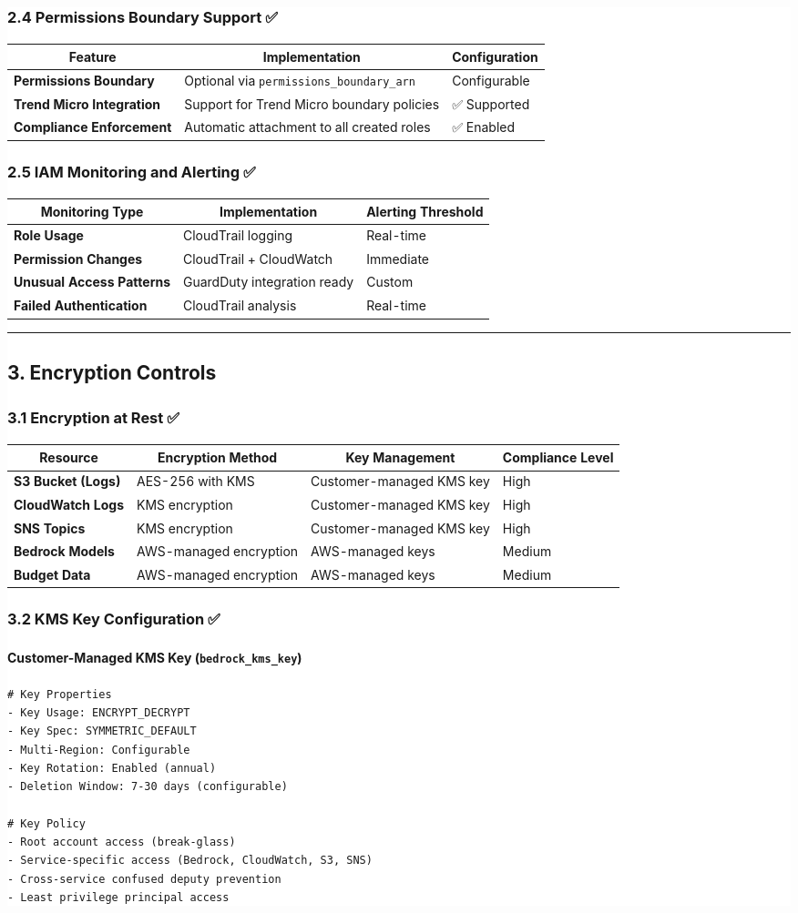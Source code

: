 ### 2.4 Permissions Boundary Support ✅

| Feature | Implementation | Configuration |
|---------|----------------|---------------|
| **Permissions Boundary** | Optional via `permissions_boundary_arn` | Configurable |
| **Trend Micro Integration** | Support for Trend Micro boundary policies | ✅ Supported |
| **Compliance Enforcement** | Automatic attachment to all created roles | ✅ Enabled |

### 2.5 IAM Monitoring and Alerting ✅

| Monitoring Type | Implementation | Alerting Threshold |
|-----------------|----------------|-------------------|
| **Role Usage** | CloudTrail logging | Real-time |
| **Permission Changes** | CloudTrail + CloudWatch | Immediate |
| **Unusual Access Patterns** | GuardDuty integration ready | Custom |
| **Failed Authentication** | CloudTrail analysis | Real-time |

---

## 3. Encryption Controls

### 3.1 Encryption at Rest ✅

| Resource | Encryption Method | Key Management | Compliance Level |
|----------|-------------------|----------------|------------------|
| **S3 Bucket (Logs)** | AES-256 with KMS | Customer-managed KMS key | High |
| **CloudWatch Logs** | KMS encryption | Customer-managed KMS key | High |
| **SNS Topics** | KMS encryption | Customer-managed KMS key | High |
| **Bedrock Models** | AWS-managed encryption | AWS-managed keys | Medium |
| **Budget Data** | AWS-managed encryption | AWS-managed keys | Medium |

### 3.2 KMS Key Configuration ✅

#### Customer-Managed KMS Key (`bedrock_kms_key`)
```hcl
# Key Properties
- Key Usage: ENCRYPT_DECRYPT
- Key Spec: SYMMETRIC_DEFAULT  
- Multi-Region: Configurable
- Key Rotation: Enabled (annual)
- Deletion Window: 7-30 days (configurable)

# Key Policy
- Root account access (break-glass)
- Service-specific access (Bedrock, CloudWatch, S3, SNS)
- Cross-service confused deputy prevention
- Least privilege principal access
```
